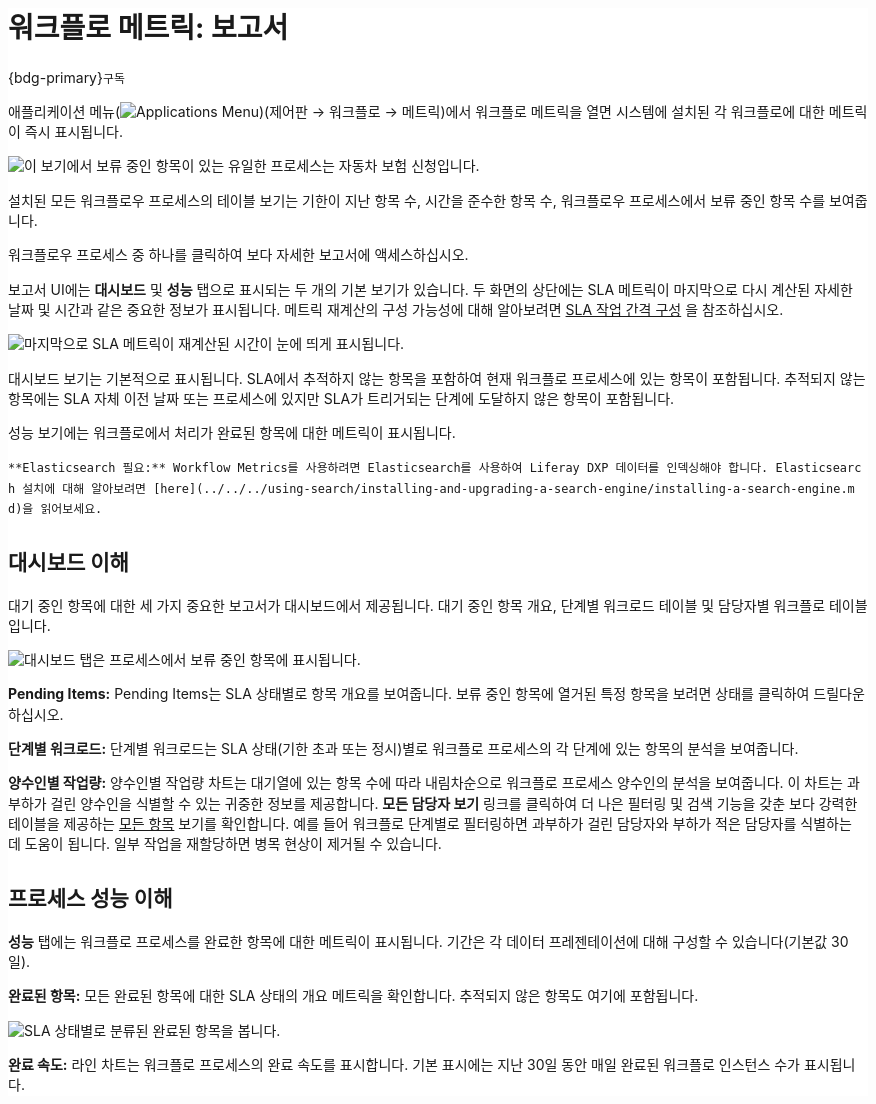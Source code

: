 # 워크플로 메트릭: 보고서

{bdg-primary}`구독`

애플리케이션 메뉴(![Applications Menu](../../../images/icon-applications-menu.png))(제어판 &rarr; 워크플로 &rarr; 메트릭)에서 워크플로 메트릭을 열면 시스템에 설치된 각 워크플로에 대한 메트릭이 즉시 표시됩니다.

![이 보기에서 보류 중인 항목이 있는 유일한 프로세스는 자동차 보험 신청입니다.](./workflow-metrics-reports/images/06.png)

설치된 모든 워크플로우 프로세스의 테이블 보기는 기한이 지난 항목 수, 시간을 준수한 항목 수, 워크플로우 프로세스에서 보류 중인 항목 수를 보여줍니다.

워크플로우 프로세스 중 하나를 클릭하여 보다 자세한 보고서에 액세스하십시오.

보고서 UI에는 **대시보드** 및 **성능** 탭으로 표시되는 두 개의 기본 보기가 있습니다. 두 화면의 상단에는 SLA 메트릭이 마지막으로 다시 계산된 자세한 날짜 및 시간과 같은 중요한 정보가 표시됩니다. 메트릭 재계산의 구성 가능성에 대해 알아보려면 [SLA 작업 간격 구성](using-workflow-metrics.md#configuring-the-sla-job-interval) 을 참조하십시오.

![마지막으로 SLA 메트릭이 재계산된 시간이 눈에 띄게 표시됩니다.](./workflow-metrics-reports/images/13.png)

대시보드 보기는 기본적으로 표시됩니다. SLA에서 추적하지 않는 항목을 포함하여 현재 워크플로 프로세스에 있는 항목이 포함됩니다. 추적되지 않는 항목에는 SLA 자체 이전 날짜 또는 프로세스에 있지만 SLA가 트리거되는 단계에 도달하지 않은 항목이 포함됩니다.

성능 보기에는 워크플로에서 처리가 완료된 항목에 대한 메트릭이 표시됩니다.

```{note}
**Elasticsearch 필요:** Workflow Metrics를 사용하려면 Elasticsearch를 사용하여 Liferay DXP 데이터를 인덱싱해야 합니다. Elasticsearch 설치에 대해 알아보려면 [here](../../../using-search/installing-and-upgrading-a-search-engine/installing-a-search-engine.md)을 읽어보세요.
```

## 대시보드 이해

대기 중인 항목에 대한 세 가지 중요한 보고서가 대시보드에서 제공됩니다. 대기 중인 항목 개요, 단계별 워크로드 테이블 및 담당자별 워크플로 테이블입니다.

![대시보드 탭은 프로세스에서 보류 중인 항목에 표시됩니다.](./workflow-metrics-reports/images/11.png)

**Pending Items:** Pending Items는 SLA 상태별로 항목 개요를 보여줍니다. 보류 중인 항목에 열거된 특정 항목을 보려면 상태를 클릭하여 드릴다운하십시오.

**단계별 워크로드:** 단계별 워크로드는 SLA 상태(기한 초과 또는 정시)별로 워크플로 프로세스의 각 단계에 있는 항목의 분석을 보여줍니다.

**양수인별 작업량:** 양수인별 작업량 차트는 대기열에 있는 항목 수에 따라 내림차순으로 워크플로 프로세스 양수인의 분석을 보여줍니다. 이 차트는 과부하가 걸린 양수인을 식별할 수 있는 귀중한 정보를 제공합니다. **모든 담당자 보기** 링크를 클릭하여 더 나은 필터링 및 검색 기능을 갖춘 보다 강력한 테이블을 제공하는 [모든 항목](#viewing-all-workflow-items) 보기를 확인합니다. 예를 들어 워크플로 단계별로 필터링하면 과부하가 걸린 담당자와 부하가 적은 담당자를 식별하는 데 도움이 됩니다. 일부 작업을 재할당하면 병목 현상이 제거될 수 있습니다.

## 프로세스 성능 이해

**성능** 탭에는 워크플로 프로세스를 완료한 항목에 대한 메트릭이 표시됩니다. 기간은 각 데이터 프레젠테이션에 대해 구성할 수 있습니다(기본값 30일).

**완료된 항목:** 모든 완료된 항목에 대한 SLA 상태의 개요 메트릭을 확인합니다. 추적되지 않은 항목도 여기에 포함됩니다.

![SLA 상태별로 분류된 완료된 항목을 봅니다.](./workflow-metrics-reports/images/02.png)

**완료 속도:** 라인 차트는 워크플로 프로세스의 완료 속도를 표시합니다. 기본 표시에는 지난 30일 동안 매일 완료된 워크플로 인스턴스 수가 표시됩니다.
